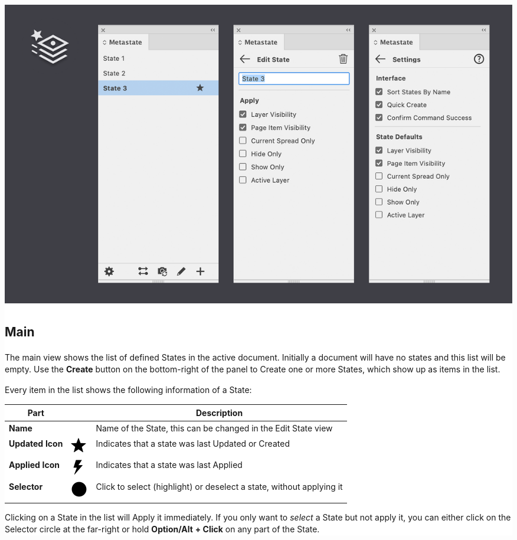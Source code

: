 ![](img/id/views.png)

## Main
The main view shows the list of defined States in the active document. Initially a document will have no states and this list will be empty. Use the **Create** button on the bottom-right of the panel to Create one or more States, which show up as items in the list.

Every item in the list shows the following information of a State:

| Part             |                         | Description |
|------------------|-------------------------|-------------|
| **Name**         |                         | Name of the State, this can be changed in the Edit State view
| **Updated Icon** | ![](img/co/updated.svg) | Indicates that a state was last Updated or Created
| **Applied Icon** | ![](img/co/applied.svg) | Indicates that a state was last Applied
| **Selector**     | ![](img/co/select.svg)  | Click to select (highlight) or deselect a state, without applying it
 
Clicking on a State in the list will Apply it immediately. If you only want to _select_ a State but not apply it, you can either click on the Selector circle at the far-right or hold **Option/Alt** **+ Click** on any part of the State.
